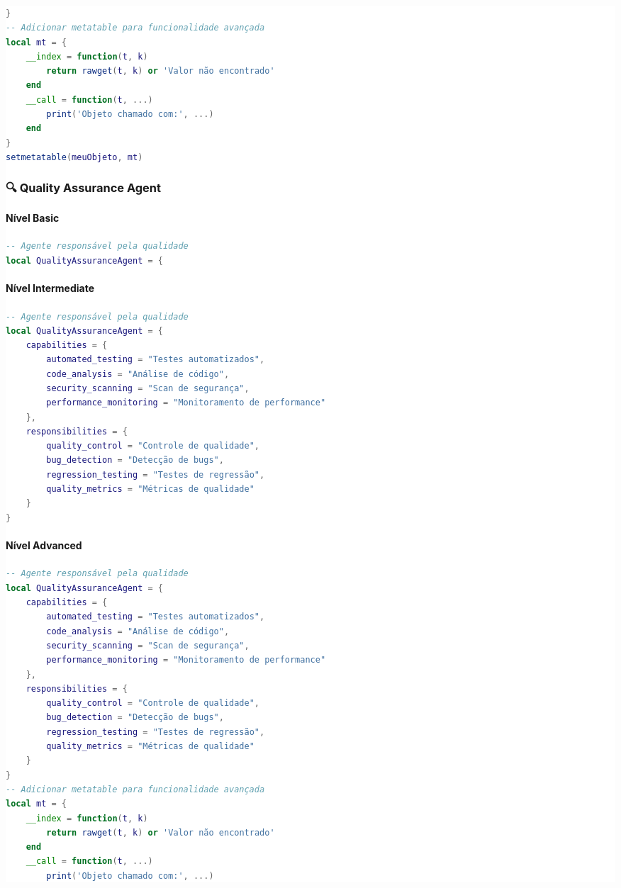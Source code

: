 ```lua
}
-- Adicionar metatable para funcionalidade avançada
local mt = {
    __index = function(t, k)
        return rawget(t, k) or 'Valor não encontrado'
    end
    __call = function(t, ...)
        print('Objeto chamado com:', ...)
    end
}
setmetatable(meuObjeto, mt)
```

### **🔍 Quality Assurance Agent**
#### Nível Basic
```lua
-- Agente responsável pela qualidade
local QualityAssuranceAgent = {
```

#### Nível Intermediate
```lua
-- Agente responsável pela qualidade
local QualityAssuranceAgent = {
    capabilities = {
        automated_testing = "Testes automatizados",
        code_analysis = "Análise de código",
        security_scanning = "Scan de segurança",
        performance_monitoring = "Monitoramento de performance"
    },
    responsibilities = {
        quality_control = "Controle de qualidade",
        bug_detection = "Detecção de bugs",
        regression_testing = "Testes de regressão",
        quality_metrics = "Métricas de qualidade"
    }
}
```

#### Nível Advanced
```lua
-- Agente responsável pela qualidade
local QualityAssuranceAgent = {
    capabilities = {
        automated_testing = "Testes automatizados",
        code_analysis = "Análise de código",
        security_scanning = "Scan de segurança",
        performance_monitoring = "Monitoramento de performance"
    },
    responsibilities = {
        quality_control = "Controle de qualidade",
        bug_detection = "Detecção de bugs",
        regression_testing = "Testes de regressão",
        quality_metrics = "Métricas de qualidade"
    }
}
-- Adicionar metatable para funcionalidade avançada
local mt = {
    __index = function(t, k)
        return rawget(t, k) or 'Valor não encontrado'
    end
    __call = function(t, ...)
        print('Objeto chamado com:', ...)
```